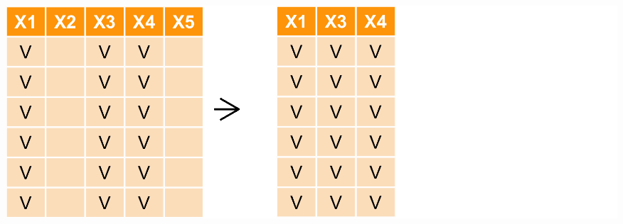 <img src='img/select1.png' height=300 align='center'></img><img src='img/select2.png' height=300 align='center'>
